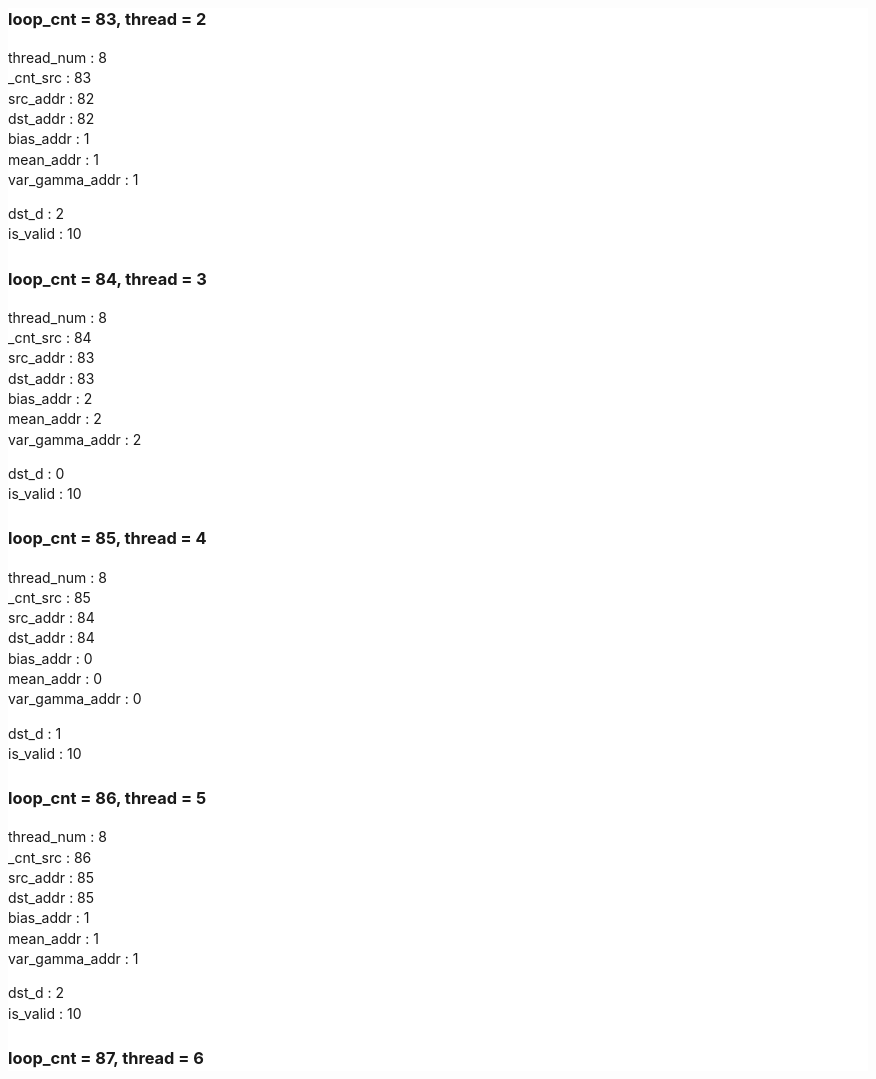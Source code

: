 ### loop_cnt = 83, thread = 2  

thread_num : 8  
_cnt_src : 83  
src_addr : 82  
dst_addr : 82  
bias_addr : 1  
mean_addr : 1  
var_gamma_addr : 1  

dst_d : 2  
is_valid : 10  

### loop_cnt = 84, thread = 3  

thread_num : 8  
_cnt_src : 84  
src_addr : 83  
dst_addr : 83  
bias_addr : 2  
mean_addr : 2  
var_gamma_addr : 2  

dst_d : 0  
is_valid : 10  

### loop_cnt = 85, thread = 4  

thread_num : 8  
_cnt_src : 85  
src_addr : 84  
dst_addr : 84  
bias_addr : 0  
mean_addr : 0  
var_gamma_addr : 0  

dst_d : 1  
is_valid : 10  

### loop_cnt = 86, thread = 5  

thread_num : 8  
_cnt_src : 86  
src_addr : 85  
dst_addr : 85  
bias_addr : 1  
mean_addr : 1  
var_gamma_addr : 1  

dst_d : 2  
is_valid : 10  

### loop_cnt = 87, thread = 6  
